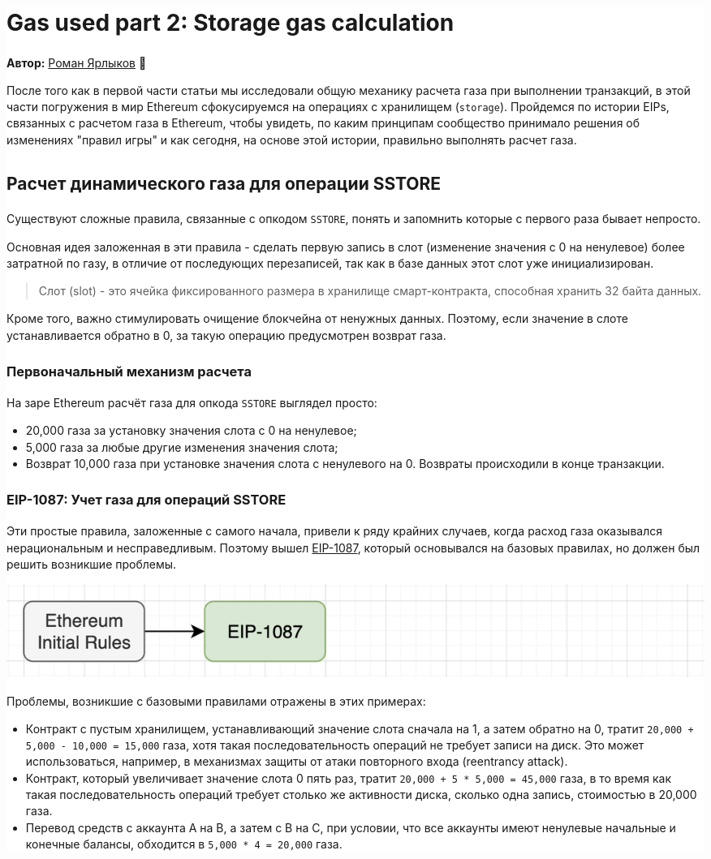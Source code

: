 # Gas used part 2: Storage gas calculation

**Автор:** [Роман Ярлыков](https://github.com/rlkvrv) 🧐

После того как в первой части статьи мы исследовали общую механику расчета газа при выполнении транзакций, в этой части погружения в мир Ethereum сфокусируемся на операциях с хранилищем (`storage`). Пройдемся по истории EIPs, связанных с расчетом газа в Ethereum, чтобы увидеть, по каким принципам сообщество принимало решения об изменениях "правил игры" и как сегодня, на основе этой истории, правильно выполнять расчет газа.

## Расчет динамического газа для операции SSTORE

Существуют сложные правила, связанные с опкодом `SSTORE`, понять и запомнить которые с первого раза бывает непросто.

Основная идея заложенная в эти правила - сделать первую запись в слот (изменение значения с 0 на ненулевое) более затратной по газу, в отличие от последующих перезаписей, так как в базе данных этот слот уже инициализирован.

> Слот (slot) - это ячейка фиксированного размера в хранилище смарт-контракта, способная хранить 32 байта данных.

Кроме того, важно стимулировать очищение блокчейна от ненужных данных. Поэтому, если значение в слоте устанавливается обратно в 0, за такую операцию предусмотрен возврат газа.

### Первоначальный механизм расчета

На заре Ethereum расчёт газа для опкода `SSTORE` выглядел просто:

-   20,000 газа за установку значения слота с 0 на ненулевое;
-   5,000 газа за любые другие изменения значения слота;
-   Возврат 10,000 газа при установке значения слота с ненулевого на 0. Возвраты происходили в конце транзакции.

### EIP-1087: Учет газа для операций SSTORE

Эти простые правила, заложенные с самого начала, привели к ряду крайних случаев,  когда расход газа оказывался нерациональным и несправедливым. Поэтому вышел [EIP-1087](https://eips.ethereum.org/EIPS/eip-1087), который основывался на базовых правилах, но должен был решить возникшие проблемы.

![eip-1087](./img/eip-1087.png)

Проблемы, возникшие с базовыми правилами отражены в этих примерах:
-   Контракт с пустым хранилищем, устанавливающий значение слота сначала на 1, а затем обратно на 0, тратит `20,000 + 5,000 - 10,000 = 15,000` газа, хотя такая последовательность операций не требует записи на диск. Это может использоваться, например, в механизмах защиты от атаки повторного входа (reentrancy attack).
-   Контракт, который увеличивает значение слота 0 пять раз, тратит `20,000 + 5 * 5,000 = 45,000` газа, в то время как такая последовательность операций требует столько же активности диска, сколько одна запись, стоимостью в 20,000 газа.
-   Перевод средств с аккаунта A на B, а затем с B на C, при условии, что все аккаунты имеют ненулевые начальные и конечные балансы, обходится в `5,000 * 4 = 20,000` газа.
